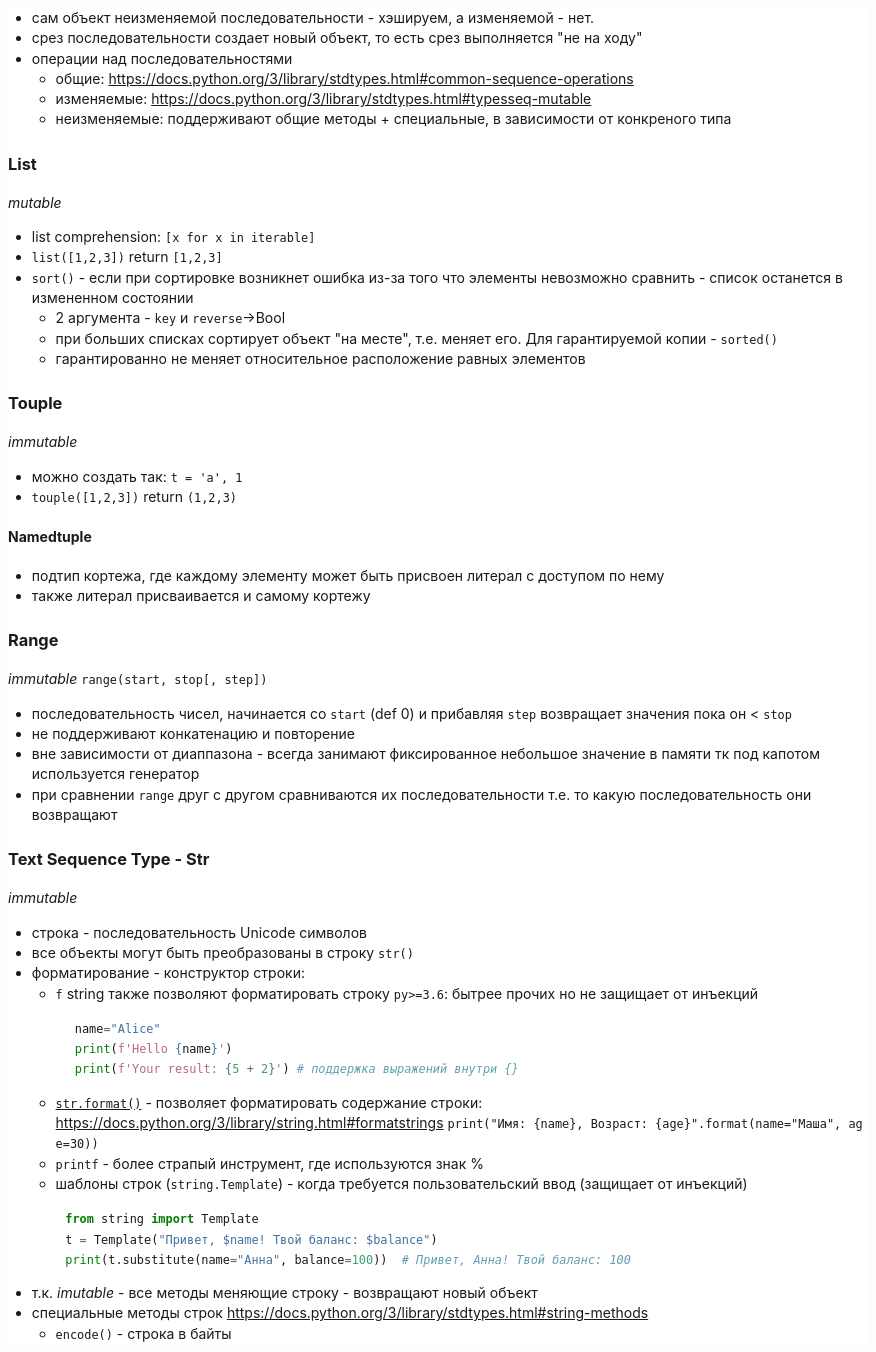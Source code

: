 * сам объект неизменяемой последовательности - хэшируем, а изменяемой - нет.
* срез последовательности создает новый объект, то есть срез выполняется "не на ходу"
* операции над последовательностями
	* общие: https://docs.python.org/3/library/stdtypes.html#common-sequence-operations
	* изменяемые: https://docs.python.org/3/library/stdtypes.html#typesseq-mutable
	* неизменяемые: поддерживают общие методы + специальные, в зависимости от конкреного типа
### List
*mutable*
* list comprehension: `[x for x in iterable]`
* `list([1,2,3])` return `[1,2,3]` 
* `sort()` - если при сортировке возникнет ошибка из-за того что элементы невозможно сравнить - список останется в измененном состоянии
	* 2 аргумента - `key` и `reverse`->Bool
	* при больших списках сортирует объект "на месте", т.е. меняет его. Для гарантируемой копии - `sorted()`
	* гарантированно не меняет относительное расположение равных элементов
### Touple
*immutable*
* можно создать так: `t = 'a', 1`
* `touple([1,2,3])` return `(1,2,3)` 
#### Namedtuple
* подтип кортежа, где каждому элементу может быть присвоен литерал с доступом по нему
* также литерал присваивается и самому кортежу
### Range
*immutable*
`range(start, stop[, step])`
* последовательность чисел, начинается со `start` (def 0) и прибавляя `step` возвращает значения пока он < `stop`
* не поддерживают конкатенацию и повторение
* вне зависимости от диаппазона - всегда занимают фиксированное небольшое значение в памяти тк под капотом используется генератор
* при сравнении `range` друг с другом сравниваются их последовательности т.е. то какую последовательность они возвращают

### Text Sequence Type - Str
*immutable*
* строка - последовательность Unicode символов
* все объекты могут быть преобразованы в строку `str()`
* форматирование - конструктор строки:
	*  `f` string также позволяют форматировать строку `py>=3.6`:
	  бытрее прочих но не защищает от инъекций
  ```python
		name="Alice"
		print(f'Hello {name}')
		print(f'Your result: {5 + 2}') # поддержка выражений внутри {}
	```
	* [`str.format()`](https://docs.python.org/3/library/stdtypes.html#str.format "str.format") - позволяет форматировать содержание строки: https://docs.python.org/3/library/string.html#formatstrings
		`print("Имя: {name}, Возраст: {age}".format(name="Маша", age=30))`
	* `printf` - более страпый инструмент, где используются знак %
	* шаблоны строк (`string.Template`) - когда требуется пользовательский ввод (защищает от инъекций)
```python
		from string import Template
		t = Template("Привет, $name! Твой баланс: $balance")
		print(t.substitute(name="Анна", balance=100))  # Привет, Анна! Твой баланс: 100
```
* т.к. *imutable* - все методы меняющие строку - возвращают новый объект
* специальные методы строк https://docs.python.org/3/library/stdtypes.html#string-methods
	* `encode()` - строка в байты